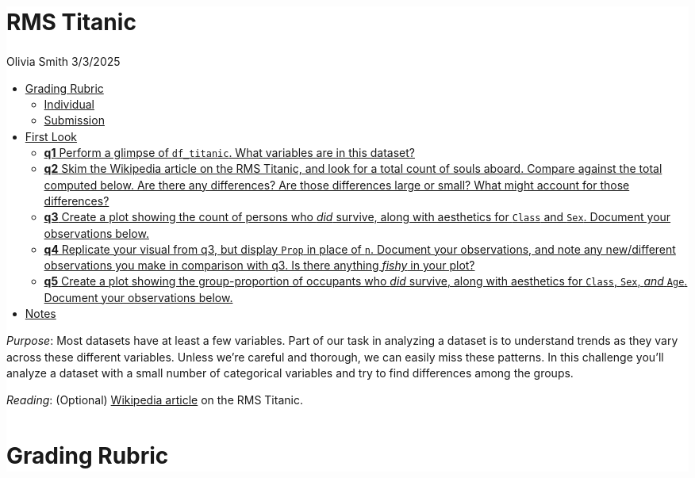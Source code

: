 RMS Titanic
================
Olivia Smith
3/3/2025

- [Grading Rubric](#grading-rubric)
  - [Individual](#individual)
  - [Submission](#submission)
- [First Look](#first-look)
  - [**q1** Perform a glimpse of `df_titanic`. What variables are in
    this
    dataset?](#q1-perform-a-glimpse-of-df_titanic-what-variables-are-in-this-dataset)
  - [**q2** Skim the Wikipedia article on the RMS Titanic, and look for
    a total count of souls aboard. Compare against the total computed
    below. Are there any differences? Are those differences large or
    small? What might account for those
    differences?](#q2-skim-the-wikipedia-article-on-the-rms-titanic-and-look-for-a-total-count-of-souls-aboard-compare-against-the-total-computed-below-are-there-any-differences-are-those-differences-large-or-small-what-might-account-for-those-differences)
  - [**q3** Create a plot showing the count of persons who *did*
    survive, along with aesthetics for `Class` and `Sex`. Document your
    observations
    below.](#q3-create-a-plot-showing-the-count-of-persons-who-did-survive-along-with-aesthetics-for-class-and-sex-document-your-observations-below)
  - [**q4** Replicate your visual from q3, but display `Prop` in place
    of `n`. Document your observations, and note any new/different
    observations you make in comparison with q3. Is there anything
    *fishy* in your
    plot?](#q4-replicate-your-visual-from-q3-but-display-prop-in-place-of-n-document-your-observations-and-note-any-newdifferent-observations-you-make-in-comparison-with-q3-is-there-anything-fishy-in-your-plot)
  - [**q5** Create a plot showing the group-proportion of occupants who
    *did* survive, along with aesthetics for `Class`, `Sex`, *and*
    `Age`. Document your observations
    below.](#q5-create-a-plot-showing-the-group-proportion-of-occupants-who-did-survive-along-with-aesthetics-for-class-sex-and-age-document-your-observations-below)
- [Notes](#notes)

*Purpose*: Most datasets have at least a few variables. Part of our task
in analyzing a dataset is to understand trends as they vary across these
different variables. Unless we’re careful and thorough, we can easily
miss these patterns. In this challenge you’ll analyze a dataset with a
small number of categorical variables and try to find differences among
the groups.

*Reading*: (Optional) [Wikipedia
article](https://en.wikipedia.org/wiki/RMS_Titanic) on the RMS Titanic.



# Grading Rubric

